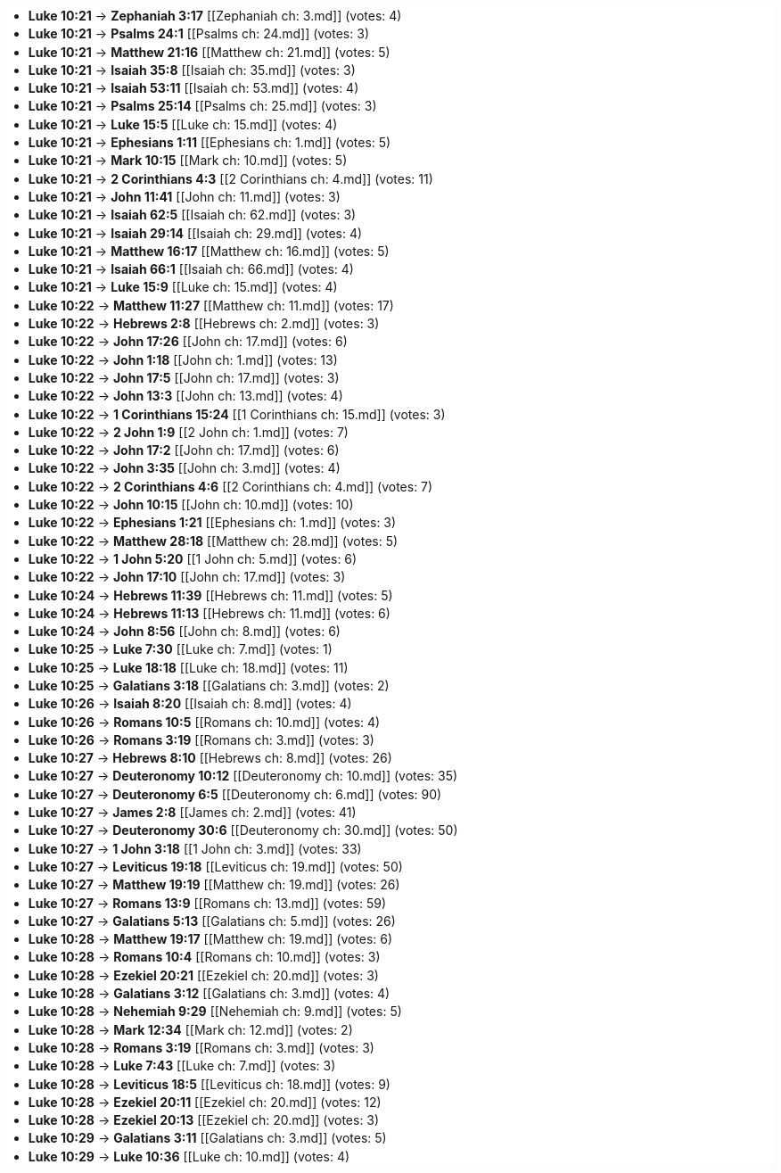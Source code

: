 - **Luke 10:21** → **Zephaniah 3:17** [[Zephaniah ch: 3.md]] (votes: 4)
- **Luke 10:21** → **Psalms 24:1** [[Psalms ch: 24.md]] (votes: 3)
- **Luke 10:21** → **Matthew 21:16** [[Matthew ch: 21.md]] (votes: 5)
- **Luke 10:21** → **Isaiah 35:8** [[Isaiah ch: 35.md]] (votes: 3)
- **Luke 10:21** → **Isaiah 53:11** [[Isaiah ch: 53.md]] (votes: 4)
- **Luke 10:21** → **Psalms 25:14** [[Psalms ch: 25.md]] (votes: 3)
- **Luke 10:21** → **Luke 15:5** [[Luke ch: 15.md]] (votes: 4)
- **Luke 10:21** → **Ephesians 1:11** [[Ephesians ch: 1.md]] (votes: 5)
- **Luke 10:21** → **Mark 10:15** [[Mark ch: 10.md]] (votes: 5)
- **Luke 10:21** → **2 Corinthians 4:3** [[2 Corinthians ch: 4.md]] (votes: 11)
- **Luke 10:21** → **John 11:41** [[John ch: 11.md]] (votes: 3)
- **Luke 10:21** → **Isaiah 62:5** [[Isaiah ch: 62.md]] (votes: 3)
- **Luke 10:21** → **Isaiah 29:14** [[Isaiah ch: 29.md]] (votes: 4)
- **Luke 10:21** → **Matthew 16:17** [[Matthew ch: 16.md]] (votes: 5)
- **Luke 10:21** → **Isaiah 66:1** [[Isaiah ch: 66.md]] (votes: 4)
- **Luke 10:21** → **Luke 15:9** [[Luke ch: 15.md]] (votes: 4)
- **Luke 10:22** → **Matthew 11:27** [[Matthew ch: 11.md]] (votes: 17)
- **Luke 10:22** → **Hebrews 2:8** [[Hebrews ch: 2.md]] (votes: 3)
- **Luke 10:22** → **John 17:26** [[John ch: 17.md]] (votes: 6)
- **Luke 10:22** → **John 1:18** [[John ch: 1.md]] (votes: 13)
- **Luke 10:22** → **John 17:5** [[John ch: 17.md]] (votes: 3)
- **Luke 10:22** → **John 13:3** [[John ch: 13.md]] (votes: 4)
- **Luke 10:22** → **1 Corinthians 15:24** [[1 Corinthians ch: 15.md]] (votes: 3)
- **Luke 10:22** → **2 John 1:9** [[2 John ch: 1.md]] (votes: 7)
- **Luke 10:22** → **John 17:2** [[John ch: 17.md]] (votes: 6)
- **Luke 10:22** → **John 3:35** [[John ch: 3.md]] (votes: 4)
- **Luke 10:22** → **2 Corinthians 4:6** [[2 Corinthians ch: 4.md]] (votes: 7)
- **Luke 10:22** → **John 10:15** [[John ch: 10.md]] (votes: 10)
- **Luke 10:22** → **Ephesians 1:21** [[Ephesians ch: 1.md]] (votes: 3)
- **Luke 10:22** → **Matthew 28:18** [[Matthew ch: 28.md]] (votes: 5)
- **Luke 10:22** → **1 John 5:20** [[1 John ch: 5.md]] (votes: 6)
- **Luke 10:22** → **John 17:10** [[John ch: 17.md]] (votes: 3)
- **Luke 10:24** → **Hebrews 11:39** [[Hebrews ch: 11.md]] (votes: 5)
- **Luke 10:24** → **Hebrews 11:13** [[Hebrews ch: 11.md]] (votes: 6)
- **Luke 10:24** → **John 8:56** [[John ch: 8.md]] (votes: 6)
- **Luke 10:25** → **Luke 7:30** [[Luke ch: 7.md]] (votes: 1)
- **Luke 10:25** → **Luke 18:18** [[Luke ch: 18.md]] (votes: 11)
- **Luke 10:25** → **Galatians 3:18** [[Galatians ch: 3.md]] (votes: 2)
- **Luke 10:26** → **Isaiah 8:20** [[Isaiah ch: 8.md]] (votes: 4)
- **Luke 10:26** → **Romans 10:5** [[Romans ch: 10.md]] (votes: 4)
- **Luke 10:26** → **Romans 3:19** [[Romans ch: 3.md]] (votes: 3)
- **Luke 10:27** → **Hebrews 8:10** [[Hebrews ch: 8.md]] (votes: 26)
- **Luke 10:27** → **Deuteronomy 10:12** [[Deuteronomy ch: 10.md]] (votes: 35)
- **Luke 10:27** → **Deuteronomy 6:5** [[Deuteronomy ch: 6.md]] (votes: 90)
- **Luke 10:27** → **James 2:8** [[James ch: 2.md]] (votes: 41)
- **Luke 10:27** → **Deuteronomy 30:6** [[Deuteronomy ch: 30.md]] (votes: 50)
- **Luke 10:27** → **1 John 3:18** [[1 John ch: 3.md]] (votes: 33)
- **Luke 10:27** → **Leviticus 19:18** [[Leviticus ch: 19.md]] (votes: 50)
- **Luke 10:27** → **Matthew 19:19** [[Matthew ch: 19.md]] (votes: 26)
- **Luke 10:27** → **Romans 13:9** [[Romans ch: 13.md]] (votes: 59)
- **Luke 10:27** → **Galatians 5:13** [[Galatians ch: 5.md]] (votes: 26)
- **Luke 10:28** → **Matthew 19:17** [[Matthew ch: 19.md]] (votes: 6)
- **Luke 10:28** → **Romans 10:4** [[Romans ch: 10.md]] (votes: 3)
- **Luke 10:28** → **Ezekiel 20:21** [[Ezekiel ch: 20.md]] (votes: 3)
- **Luke 10:28** → **Galatians 3:12** [[Galatians ch: 3.md]] (votes: 4)
- **Luke 10:28** → **Nehemiah 9:29** [[Nehemiah ch: 9.md]] (votes: 5)
- **Luke 10:28** → **Mark 12:34** [[Mark ch: 12.md]] (votes: 2)
- **Luke 10:28** → **Romans 3:19** [[Romans ch: 3.md]] (votes: 3)
- **Luke 10:28** → **Luke 7:43** [[Luke ch: 7.md]] (votes: 3)
- **Luke 10:28** → **Leviticus 18:5** [[Leviticus ch: 18.md]] (votes: 9)
- **Luke 10:28** → **Ezekiel 20:11** [[Ezekiel ch: 20.md]] (votes: 12)
- **Luke 10:28** → **Ezekiel 20:13** [[Ezekiel ch: 20.md]] (votes: 3)
- **Luke 10:29** → **Galatians 3:11** [[Galatians ch: 3.md]] (votes: 5)
- **Luke 10:29** → **Luke 10:36** [[Luke ch: 10.md]] (votes: 4)